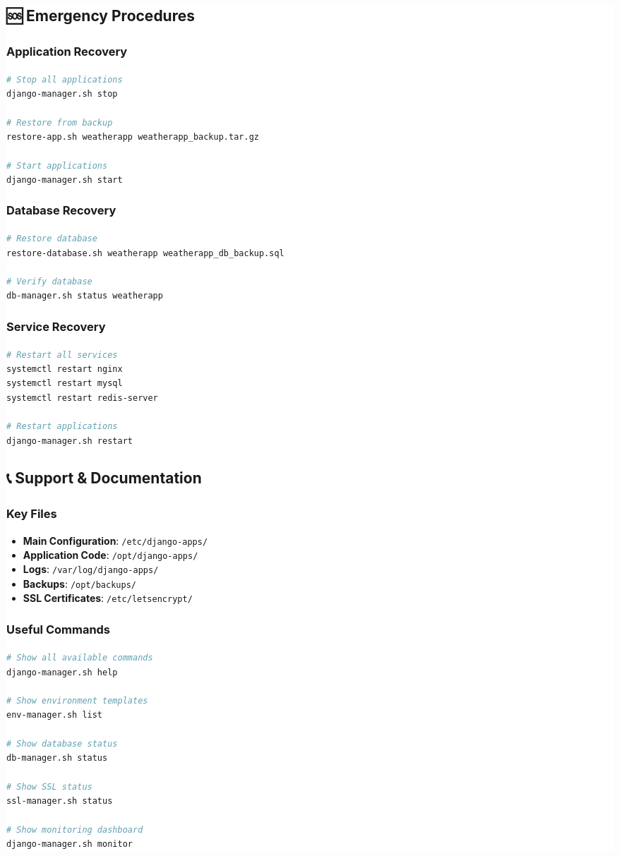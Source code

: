 ## 🆘 Emergency Procedures

### Application Recovery
```bash
# Stop all applications
django-manager.sh stop

# Restore from backup
restore-app.sh weatherapp weatherapp_backup.tar.gz

# Start applications
django-manager.sh start
```

### Database Recovery
```bash
# Restore database
restore-database.sh weatherapp weatherapp_db_backup.sql

# Verify database
db-manager.sh status weatherapp
```

### Service Recovery
```bash
# Restart all services
systemctl restart nginx
systemctl restart mysql
systemctl restart redis-server

# Restart applications
django-manager.sh restart
```

## 📞 Support & Documentation

### Key Files
- **Main Configuration**: `/etc/django-apps/`
- **Application Code**: `/opt/django-apps/`
- **Logs**: `/var/log/django-apps/`
- **Backups**: `/opt/backups/`
- **SSL Certificates**: `/etc/letsencrypt/`

### Useful Commands
```bash
# Show all available commands
django-manager.sh help

# Show environment templates
env-manager.sh list

# Show database status
db-manager.sh status

# Show SSL status
ssl-manager.sh status

# Show monitoring dashboard
django-manager.sh monitor
```

